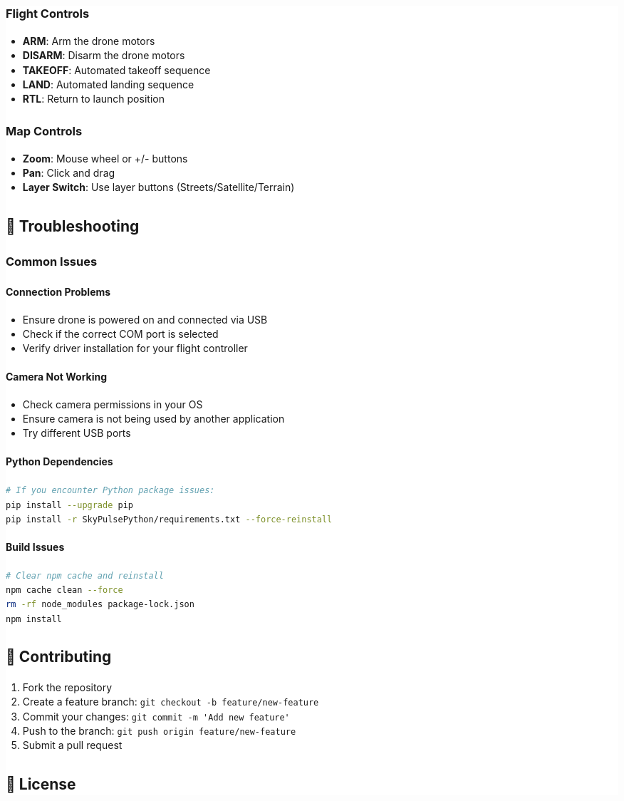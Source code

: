 ### Flight Controls
- **ARM**: Arm the drone motors
- **DISARM**: Disarm the drone motors
- **TAKEOFF**: Automated takeoff sequence
- **LAND**: Automated landing sequence
- **RTL**: Return to launch position

### Map Controls
- **Zoom**: Mouse wheel or +/- buttons
- **Pan**: Click and drag
- **Layer Switch**: Use layer buttons (Streets/Satellite/Terrain)

## 🐛 Troubleshooting

### Common Issues

#### Connection Problems
- Ensure drone is powered on and connected via USB
- Check if the correct COM port is selected
- Verify driver installation for your flight controller

#### Camera Not Working
- Check camera permissions in your OS
- Ensure camera is not being used by another application
- Try different USB ports

#### Python Dependencies
```bash
# If you encounter Python package issues:
pip install --upgrade pip
pip install -r SkyPulsePython/requirements.txt --force-reinstall
```

#### Build Issues
```bash
# Clear npm cache and reinstall
npm cache clean --force
rm -rf node_modules package-lock.json
npm install
```

## 🤝 Contributing

1. Fork the repository
2. Create a feature branch: `git checkout -b feature/new-feature`
3. Commit your changes: `git commit -m 'Add new feature'`
4. Push to the branch: `git push origin feature/new-feature`
5. Submit a pull request

## 📄 License
